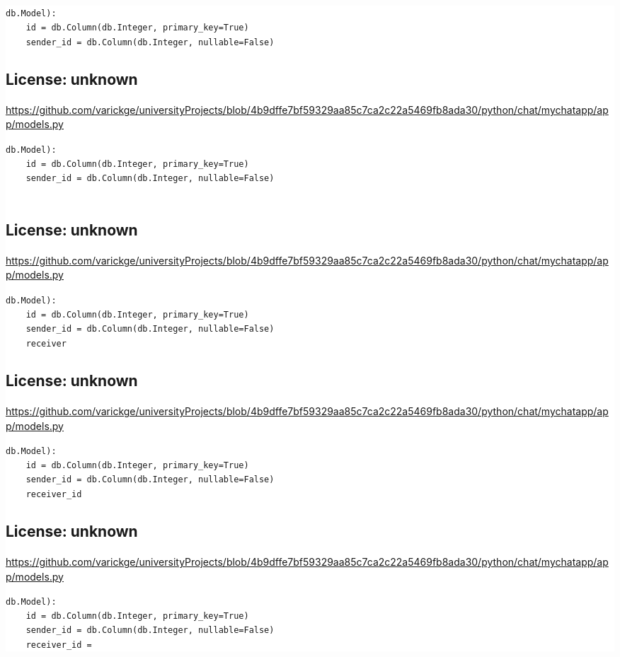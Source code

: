 ```
db.Model):
    id = db.Column(db.Integer, primary_key=True)
    sender_id = db.Column(db.Integer, nullable=False)

```


## License: unknown
https://github.com/varickge/universityProjects/blob/4b9dffe7bf59329aa85c7ca2c22a5469fb8ada30/python/chat/mychatapp/app/models.py

```
db.Model):
    id = db.Column(db.Integer, primary_key=True)
    sender_id = db.Column(db.Integer, nullable=False)
   
```


## License: unknown
https://github.com/varickge/universityProjects/blob/4b9dffe7bf59329aa85c7ca2c22a5469fb8ada30/python/chat/mychatapp/app/models.py

```
db.Model):
    id = db.Column(db.Integer, primary_key=True)
    sender_id = db.Column(db.Integer, nullable=False)
    receiver
```


## License: unknown
https://github.com/varickge/universityProjects/blob/4b9dffe7bf59329aa85c7ca2c22a5469fb8ada30/python/chat/mychatapp/app/models.py

```
db.Model):
    id = db.Column(db.Integer, primary_key=True)
    sender_id = db.Column(db.Integer, nullable=False)
    receiver_id
```


## License: unknown
https://github.com/varickge/universityProjects/blob/4b9dffe7bf59329aa85c7ca2c22a5469fb8ada30/python/chat/mychatapp/app/models.py

```
db.Model):
    id = db.Column(db.Integer, primary_key=True)
    sender_id = db.Column(db.Integer, nullable=False)
    receiver_id =
```
